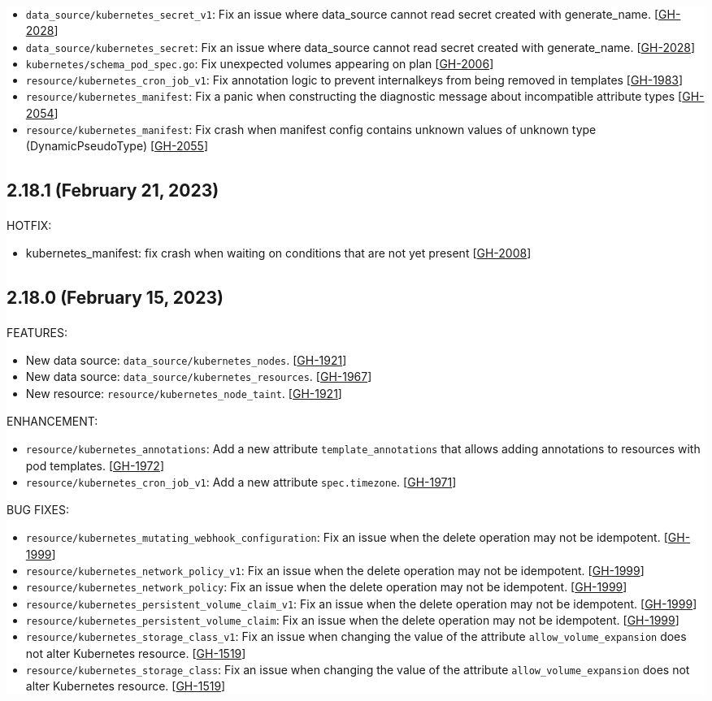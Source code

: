 * `data_source/kubernetes_secret_v1`: Fix an issue where data_source cannot read secret created with generate_name. [[GH-2028](https://github.com/hashicorp/terraform-provider-kubernetes/issues/2028)]
* `data_source/kubernetes_secret`: Fix an issue where data_source cannot read secret created with generate_name. [[GH-2028](https://github.com/hashicorp/terraform-provider-kubernetes/issues/2028)]
* `kubernetes/schema_pod_spec.go`: Fix unexpected volumes appearing on plan [[GH-2006](https://github.com/hashicorp/terraform-provider-kubernetes/issues/2006)]
* `resource/kubernetes_cron_job_v1`: Fix annotation logic to prevent internalkeys from being removed in templates [[GH-1983](https://github.com/hashicorp/terraform-provider-kubernetes/issues/1983)]
* `resource/kubernetes_manifest`: Fix a panic when constructing the diagnostic message about incompatible attribute types [[GH-2054](https://github.com/hashicorp/terraform-provider-kubernetes/issues/2054)]
* `resource/kubernetes_manifest`: Fix crash when manifest config contains unknown values of unknown type (DynamicPseudoType) [[GH-2055](https://github.com/hashicorp/terraform-provider-kubernetes/issues/2055)]

## 2.18.1 (February 21, 2023)

HOTFIX:

* kubernetes_manifest: fix crash when waiting on conditions that are not yet present [[GH-2008](https://github.com/hashicorp/terraform-provider-kubernetes/issues/2008)]

## 2.18.0 (February 15, 2023)

FEATURES:

* New data source: `data_source/kubernetes_nodes`. [[GH-1921](https://github.com/hashicorp/terraform-provider-kubernetes/issues/1921)]
* New data source: `data_source/kubernetes_resources`. [[GH-1967](https://github.com/hashicorp/terraform-provider-kubernetes/issues/1967)]
* New resource: `resource/kubernetes_node_taint`. [[GH-1921](https://github.com/hashicorp/terraform-provider-kubernetes/issues/1921)]

ENHANCEMENT:

* `resource/kubernetes_annotations`: Add a new attribute `template_annotations` that allows adding annotations to resources with pod templates. [[GH-1972](https://github.com/hashicorp/terraform-provider-kubernetes/issues/1972)]
* `resource/kubernetes_cron_job_v1`: Add a new attribute `spec.timezone`. [[GH-1971](https://github.com/hashicorp/terraform-provider-kubernetes/issues/1971)]

BUG FIXES:

* `resource/kubernetes_mutating_webhook_configuration`: Fix an issue when the delete operation may not be idempotent. [[GH-1999](https://github.com/hashicorp/terraform-provider-kubernetes/issues/1999)]
* `resource/kubernetes_network_policy_v1`: Fix an issue when the delete operation may not be idempotent. [[GH-1999](https://github.com/hashicorp/terraform-provider-kubernetes/issues/1999)]
* `resource/kubernetes_network_policy`: Fix an issue when the delete operation may not be idempotent. [[GH-1999](https://github.com/hashicorp/terraform-provider-kubernetes/issues/1999)]
* `resource/kubernetes_persistent_volume_claim_v1`: Fix an issue when the delete operation may not be idempotent. [[GH-1999](https://github.com/hashicorp/terraform-provider-kubernetes/issues/1999)]
* `resource/kubernetes_persistent_volume_claim`: Fix an issue when the delete operation may not be idempotent. [[GH-1999](https://github.com/hashicorp/terraform-provider-kubernetes/issues/1999)]
* `resource/kubernetes_storage_class_v1`: Fix an issue when changing the value of the attribute `allow_volume_expansion` does not alter Kubernetes resource. [[GH-1519](https://github.com/hashicorp/terraform-provider-kubernetes/issues/1519)]
* `resource/kubernetes_storage_class`: Fix an issue when changing the value of the attribute `allow_volume_expansion` does not alter Kubernetes resource. [[GH-1519](https://github.com/hashicorp/terraform-provider-kubernetes/issues/1519)]
